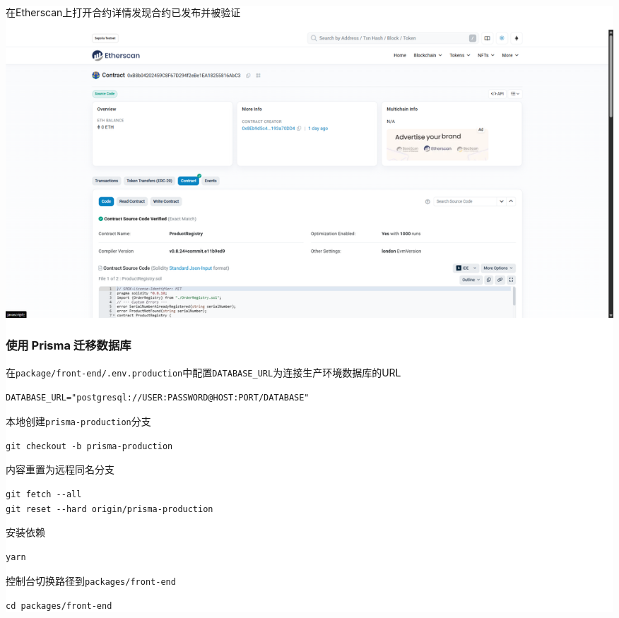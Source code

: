 在Etherscan上打开合约详情发现合约已发布并被验证

![deploy-result](./images/readme/deploy-result.png)

### 使用 Prisma 迁移数据库

在`package/front-end/.env.production`中配置`DATABASE_URL`为连接生产环境数据库的URL

```shell
DATABASE_URL="postgresql://USER:PASSWORD@HOST:PORT/DATABASE"
```


本地创建`prisma-production`分支

```shell
git checkout -b prisma-production
```

内容重置为远程同名分支

```shell
git fetch --all
git reset --hard origin/prisma-production
```

安装依赖

```shell
yarn
```

控制台切换路径到`packages/front-end`

```shell
cd packages/front-end
```
